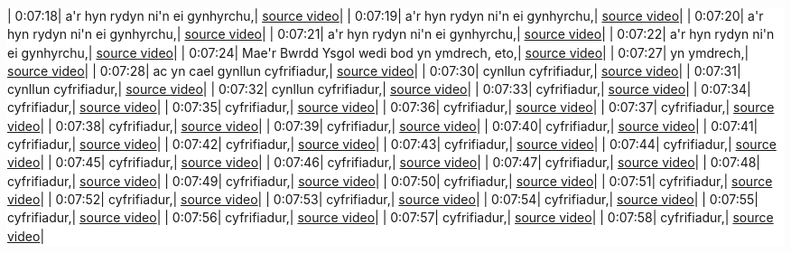 | 0:07:18| a'r hyn rydyn ni'n ei gynhyrchu,| [source video](https://archive.org/details/citycouncilworkshop130521budgethearingpart1?start=438)|
| 0:07:19| a'r hyn rydyn ni'n ei gynhyrchu,| [source video](https://archive.org/details/citycouncilworkshop130521budgethearingpart1?start=439)|
| 0:07:20| a'r hyn rydyn ni'n ei gynhyrchu,| [source video](https://archive.org/details/citycouncilworkshop130521budgethearingpart1?start=440)|
| 0:07:21| a'r hyn rydyn ni'n ei gynhyrchu,| [source video](https://archive.org/details/citycouncilworkshop130521budgethearingpart1?start=441)|
| 0:07:22| a'r hyn rydyn ni'n ei gynhyrchu,| [source video](https://archive.org/details/citycouncilworkshop130521budgethearingpart1?start=442)|
| 0:07:24| Mae'r Bwrdd Ysgol wedi bod yn ymdrech, eto,| [source video](https://archive.org/details/citycouncilworkshop130521budgethearingpart1?start=444)|
| 0:07:27| yn ymdrech,| [source video](https://archive.org/details/citycouncilworkshop130521budgethearingpart1?start=447)|
| 0:07:28| ac yn cael gynllun cyfrifiadur,| [source video](https://archive.org/details/citycouncilworkshop130521budgethearingpart1?start=448)|
| 0:07:30| cynllun cyfrifiadur,| [source video](https://archive.org/details/citycouncilworkshop130521budgethearingpart1?start=450)|
| 0:07:31| cynllun cyfrifiadur,| [source video](https://archive.org/details/citycouncilworkshop130521budgethearingpart1?start=451)|
| 0:07:32| cynllun cyfrifiadur,| [source video](https://archive.org/details/citycouncilworkshop130521budgethearingpart1?start=452)|
| 0:07:33| cyfrifiadur,| [source video](https://archive.org/details/citycouncilworkshop130521budgethearingpart1?start=453)|
| 0:07:34| cyfrifiadur,| [source video](https://archive.org/details/citycouncilworkshop130521budgethearingpart1?start=454)|
| 0:07:35| cyfrifiadur,| [source video](https://archive.org/details/citycouncilworkshop130521budgethearingpart1?start=455)|
| 0:07:36| cyfrifiadur,| [source video](https://archive.org/details/citycouncilworkshop130521budgethearingpart1?start=456)|
| 0:07:37| cyfrifiadur,| [source video](https://archive.org/details/citycouncilworkshop130521budgethearingpart1?start=457)|
| 0:07:38| cyfrifiadur,| [source video](https://archive.org/details/citycouncilworkshop130521budgethearingpart1?start=458)|
| 0:07:39| cyfrifiadur,| [source video](https://archive.org/details/citycouncilworkshop130521budgethearingpart1?start=459)|
| 0:07:40| cyfrifiadur,| [source video](https://archive.org/details/citycouncilworkshop130521budgethearingpart1?start=460)|
| 0:07:41| cyfrifiadur,| [source video](https://archive.org/details/citycouncilworkshop130521budgethearingpart1?start=461)|
| 0:07:42| cyfrifiadur,| [source video](https://archive.org/details/citycouncilworkshop130521budgethearingpart1?start=462)|
| 0:07:43| cyfrifiadur,| [source video](https://archive.org/details/citycouncilworkshop130521budgethearingpart1?start=463)|
| 0:07:44| cyfrifiadur,| [source video](https://archive.org/details/citycouncilworkshop130521budgethearingpart1?start=464)|
| 0:07:45| cyfrifiadur,| [source video](https://archive.org/details/citycouncilworkshop130521budgethearingpart1?start=465)|
| 0:07:46| cyfrifiadur,| [source video](https://archive.org/details/citycouncilworkshop130521budgethearingpart1?start=466)|
| 0:07:47| cyfrifiadur,| [source video](https://archive.org/details/citycouncilworkshop130521budgethearingpart1?start=467)|
| 0:07:48| cyfrifiadur,| [source video](https://archive.org/details/citycouncilworkshop130521budgethearingpart1?start=468)|
| 0:07:49| cyfrifiadur,| [source video](https://archive.org/details/citycouncilworkshop130521budgethearingpart1?start=469)|
| 0:07:50| cyfrifiadur,| [source video](https://archive.org/details/citycouncilworkshop130521budgethearingpart1?start=470)|
| 0:07:51| cyfrifiadur,| [source video](https://archive.org/details/citycouncilworkshop130521budgethearingpart1?start=471)|
| 0:07:52| cyfrifiadur,| [source video](https://archive.org/details/citycouncilworkshop130521budgethearingpart1?start=472)|
| 0:07:53| cyfrifiadur,| [source video](https://archive.org/details/citycouncilworkshop130521budgethearingpart1?start=473)|
| 0:07:54| cyfrifiadur,| [source video](https://archive.org/details/citycouncilworkshop130521budgethearingpart1?start=474)|
| 0:07:55| cyfrifiadur,| [source video](https://archive.org/details/citycouncilworkshop130521budgethearingpart1?start=475)|
| 0:07:56| cyfrifiadur,| [source video](https://archive.org/details/citycouncilworkshop130521budgethearingpart1?start=476)|
| 0:07:57| cyfrifiadur,| [source video](https://archive.org/details/citycouncilworkshop130521budgethearingpart1?start=477)|
| 0:07:58| cyfrifiadur,| [source video](https://archive.org/details/citycouncilworkshop130521budgethearingpart1?start=478)|